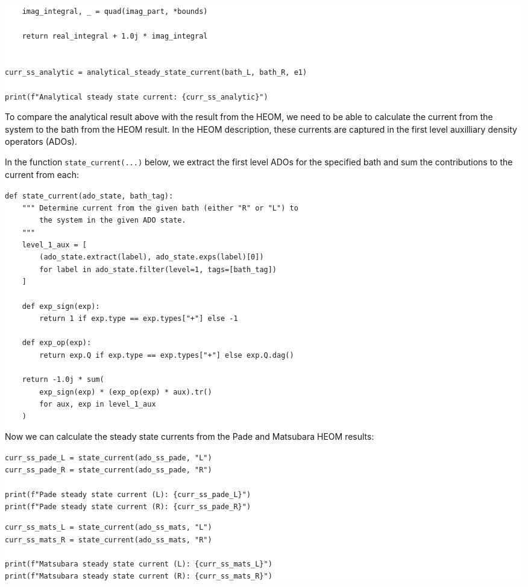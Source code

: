 ```{code-cell}
    imag_integral, _ = quad(imag_part, *bounds)

    return real_integral + 1.0j * imag_integral


curr_ss_analytic = analytical_steady_state_current(bath_L, bath_R, e1)

print(f"Analytical steady state current: {curr_ss_analytic}")
```

To compare the analytical result above with the result from the HEOM, we need to be able to calculate the current from the system to the bath from the HEOM result. In the HEOM description, these currents are captured in the first level auxilliary density operators (ADOs).

In the function `state_current(...)` below, we extract the first level ADOs for the specified bath and sum the contributions to the current from each:

```{code-cell}
def state_current(ado_state, bath_tag):
    """ Determine current from the given bath (either "R" or "L") to
        the system in the given ADO state.
    """
    level_1_aux = [
        (ado_state.extract(label), ado_state.exps(label)[0])
        for label in ado_state.filter(level=1, tags=[bath_tag])
    ]

    def exp_sign(exp):
        return 1 if exp.type == exp.types["+"] else -1

    def exp_op(exp):
        return exp.Q if exp.type == exp.types["+"] else exp.Q.dag()

    return -1.0j * sum(
        exp_sign(exp) * (exp_op(exp) * aux).tr()
        for aux, exp in level_1_aux
    )
```

Now we can calculate the steady state currents from the Pade and Matsubara HEOM results:

```{code-cell}
curr_ss_pade_L = state_current(ado_ss_pade, "L")
curr_ss_pade_R = state_current(ado_ss_pade, "R")

print(f"Pade steady state current (L): {curr_ss_pade_L}")
print(f"Pade steady state current (R): {curr_ss_pade_R}")
```

```{code-cell}
curr_ss_mats_L = state_current(ado_ss_mats, "L")
curr_ss_mats_R = state_current(ado_ss_mats, "R")

print(f"Matsubara steady state current (L): {curr_ss_mats_L}")
print(f"Matsubara steady state current (R): {curr_ss_mats_R}")
```
